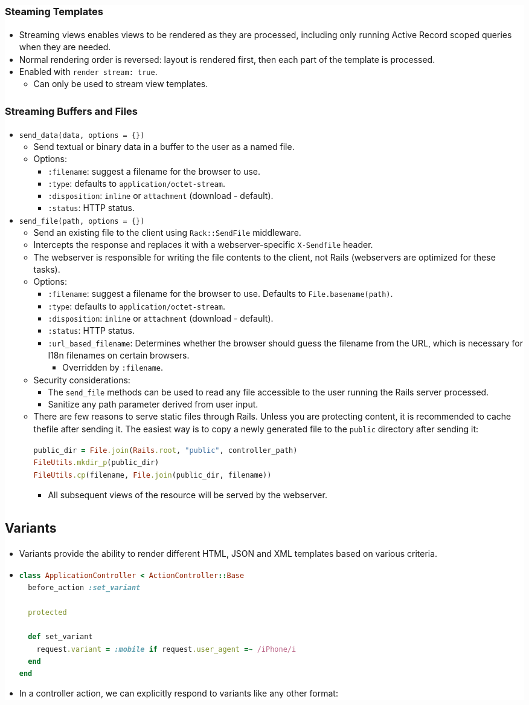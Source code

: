   ```JavaScript
  ```

### Steaming Templates
* Streaming views enables views to be rendered as they are processed, including only running Active Record scoped queries when they are needed.
* Normal rendering order is reversed: layout is rendered first, then each part of the template is processed.
* Enabled with `render stream: true`.
  * Can only be used to stream view templates.

### Streaming Buffers and Files
* `send_data(data, options = {})`
  * Send textual or binary data in a buffer to the user as a named file.
  * Options:
    * `:filename`: suggest a filename for the browser to use.
    * `:type`: defaults to `application/octet-stream`.
    * `:disposition`: `inline` or `attachment` (download - default).
    * `:status`: HTTP status.
* `send_file(path, options = {})`
  * Send an existing file to the client using `Rack::SendFile` middleware.
  * Intercepts the response and replaces it with a webserver-specific `X-Sendfile` header.
  * The webserver is responsible for writing the file contents to the client, not Rails (webservers are optimized for these tasks).
  * Options:
    * `:filename`: suggest a filename for the browser to use. Defaults to `File.basename(path)`.
    * `:type`: defaults to `application/octet-stream`.
    * `:disposition`: `inline` or `attachment` (download - default).
    * `:status`: HTTP status.
    * `:url_based_filename`: Determines whether the browser should guess the filename from the URL, which is necessary for I18n filenames on certain browsers.
      * Overridden by `:filename`.
  * Security considerations:
    * The `send_file` methods can be used to read any file accessible to the user running the Rails server processed.
    * Sanitize any path parameter derived from user input.
  * There are few reasons to serve static files through Rails. Unless you are protecting content, it is recommended to cache thefile after sending it. The easiest way is to copy a newly generated file to the `public` directory after sending it:
    ```Ruby
    public_dir = File.join(Rails.root, "public", controller_path)
    FileUtils.mkdir_p(public_dir)
    FileUtils.cp(filename, File.join(public_dir, filename))
    ```
    * All subsequent views of the resource will be served by the webserver.

## Variants
* Variants provide the ability to render different HTML, JSON and XML templates based on various criteria.
*
  ```Ruby
  class ApplicationController < ActionController::Base
    before_action :set_variant

    protected

    def set_variant
      request.variant = :mobile if request.user_agent =~ /iPhone/i
    end
  end
  ```
* In a controller action, we can explicitly respond to variants like any other format:
  ```Ruby
  ```